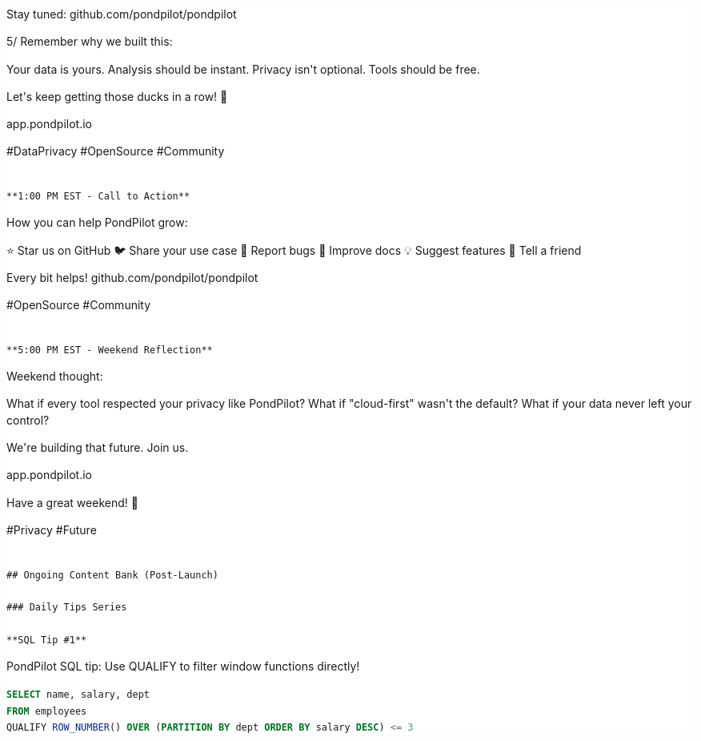 Stay tuned: github.com/pondpilot/pondpilot
```

```
5/ Remember why we built this:

Your data is yours. Analysis should be instant. Privacy isn't optional. Tools should be free.

Let's keep getting those ducks in a row! 🦆

app.pondpilot.io

#DataPrivacy #OpenSource #Community
```

**1:00 PM EST - Call to Action**
```
How you can help PondPilot grow:

⭐ Star us on GitHub
🐦 Share your use case
🐛 Report bugs
📝 Improve docs
💡 Suggest features
🦆 Tell a friend

Every bit helps! github.com/pondpilot/pondpilot

#OpenSource #Community
```

**5:00 PM EST - Weekend Reflection**
```
Weekend thought:

What if every tool respected your privacy like PondPilot?
What if "cloud-first" wasn't the default?
What if your data never left your control?

We're building that future. Join us.

app.pondpilot.io

Have a great weekend! 🦆

#Privacy #Future
```

## Ongoing Content Bank (Post-Launch)

### Daily Tips Series

**SQL Tip #1**
```
PondPilot SQL tip: Use QUALIFY to filter window functions directly!

```sql
SELECT name, salary, dept
FROM employees
QUALIFY ROW_NUMBER() OVER (PARTITION BY dept ORDER BY salary DESC) <= 3
```
